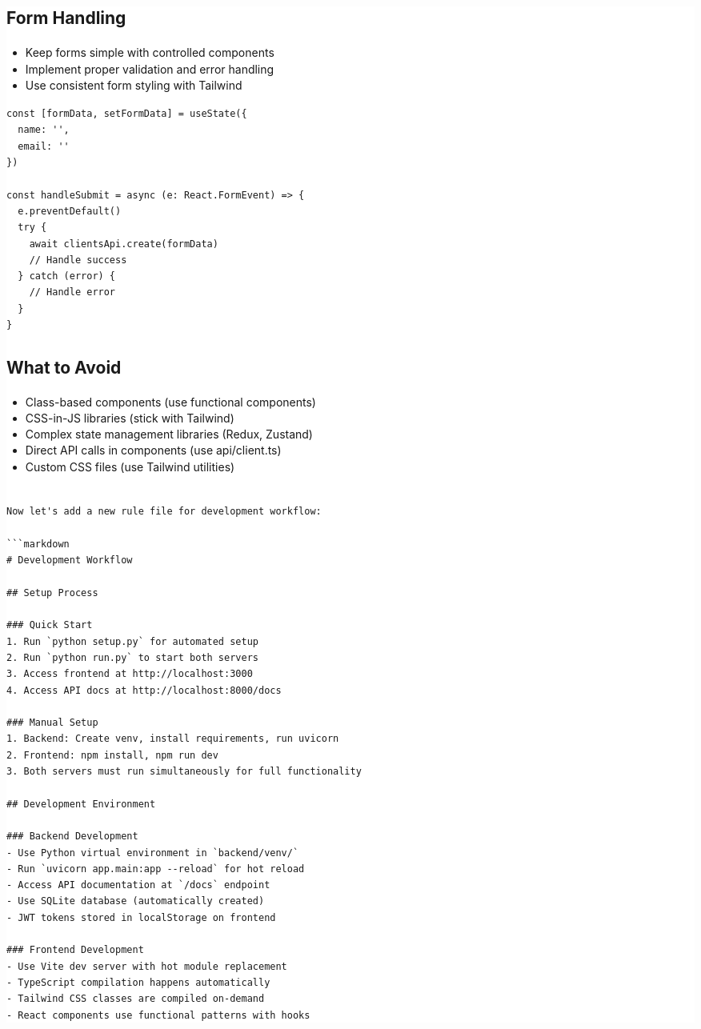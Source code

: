 ## Form Handling

- Keep forms simple with controlled components
- Implement proper validation and error handling
- Use consistent form styling with Tailwind

```tsx
const [formData, setFormData] = useState({
  name: '',
  email: ''
})

const handleSubmit = async (e: React.FormEvent) => {
  e.preventDefault()
  try {
    await clientsApi.create(formData)
    // Handle success
  } catch (error) {
    // Handle error
  }
}
```

## What to Avoid

- Class-based components (use functional components)
- CSS-in-JS libraries (stick with Tailwind)
- Complex state management libraries (Redux, Zustand)
- Direct API calls in components (use api/client.ts)
- Custom CSS files (use Tailwind utilities)
```

Now let's add a new rule file for development workflow:

```markdown
# Development Workflow

## Setup Process

### Quick Start
1. Run `python setup.py` for automated setup
2. Run `python run.py` to start both servers
3. Access frontend at http://localhost:3000
4. Access API docs at http://localhost:8000/docs

### Manual Setup
1. Backend: Create venv, install requirements, run uvicorn
2. Frontend: npm install, npm run dev
3. Both servers must run simultaneously for full functionality

## Development Environment

### Backend Development
- Use Python virtual environment in `backend/venv/`
- Run `uvicorn app.main:app --reload` for hot reload
- Access API documentation at `/docs` endpoint
- Use SQLite database (automatically created)
- JWT tokens stored in localStorage on frontend

### Frontend Development
- Use Vite dev server with hot module replacement
- TypeScript compilation happens automatically
- Tailwind CSS classes are compiled on-demand
- React components use functional patterns with hooks
```
